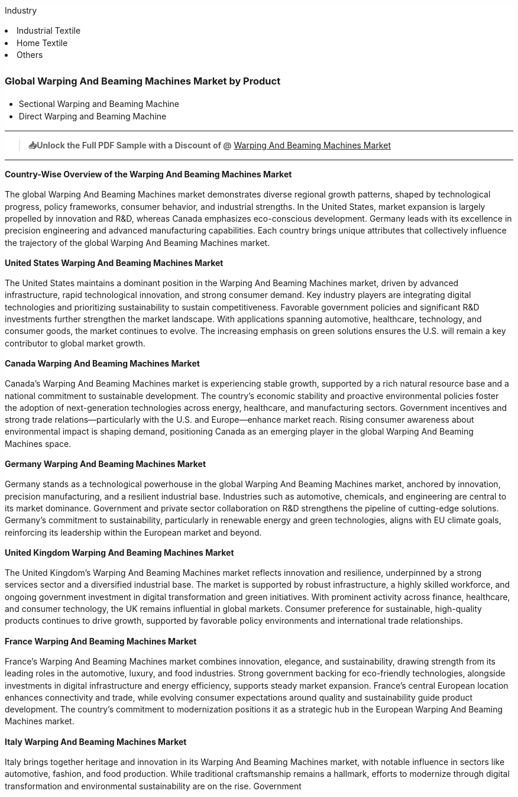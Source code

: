 Industry</li><li>Industrial Textile</li><li>Home Textile</li><li>Others</li></ul><h3>Global Warping And Beaming Machines Market by Product</h3><ul><li>Sectional Warping and Beaming Machine</li><li>Direct Warping and Beaming Machine</li></ul></p><hr /><blockquote><p><strong>📥Unlock the Full PDF Sample with a Discount of @</strong> <a href="https://www.marketresearchintellect.com/ask-for-discount/?rid=253529&amp;utm_source=Github-April&amp;utm_medium=049">Warping And Beaming Machines Market</a></p></blockquote><hr /><p class="" data-start="217" data-end="261"><strong data-start="217" data-end="261">Country-Wise Overview of the Warping And Beaming Machines Market</strong></p><p class="" data-start="263" data-end="774">The global Warping And Beaming Machines market demonstrates diverse regional growth patterns, shaped by technological progress, policy frameworks, consumer behavior, and industrial strengths. In the United States, market expansion is largely propelled by innovation and R&amp;D, whereas Canada emphasizes eco-conscious development. Germany leads with its excellence in precision engineering and advanced manufacturing capabilities. Each country brings unique attributes that collectively influence the trajectory of the global Warping And Beaming Machines market.</p><p class="" data-start="776" data-end="1421"><strong data-start="776" data-end="805">United States Warping And Beaming Machines Market</strong></p><p class="" data-start="776" data-end="1421">The United States maintains a dominant position in the Warping And Beaming Machines market, driven by advanced infrastructure, rapid technological innovation, and strong consumer demand. Key industry players are integrating digital technologies and prioritizing sustainability to sustain competitiveness. Favorable government policies and significant R&amp;D investments further strengthen the market landscape. With applications spanning automotive, healthcare, technology, and consumer goods, the market continues to evolve. The increasing emphasis on green solutions ensures the U.S. will remain a key contributor to global market growth.</p><p class="" data-start="1423" data-end="2019"><strong data-start="1423" data-end="1445">Canada Warping And Beaming Machines Market</strong></p><p class="" data-start="1423" data-end="2019">Canada&rsquo;s Warping And Beaming Machines market is experiencing stable growth, supported by a rich natural resource base and a national commitment to sustainable development. The country&rsquo;s economic stability and proactive environmental policies foster the adoption of next-generation technologies across energy, healthcare, and manufacturing sectors. Government incentives and strong trade relations&mdash;particularly with the U.S. and Europe&mdash;enhance market reach. Rising consumer awareness about environmental impact is shaping demand, positioning Canada as an emerging player in the global Warping And Beaming Machines space.</p><p class="" data-start="2021" data-end="2591"><strong data-start="2021" data-end="2044">Germany Warping And Beaming Machines Market</strong></p><p class="" data-start="2021" data-end="2591">Germany stands as a technological powerhouse in the global Warping And Beaming Machines market, anchored by innovation, precision manufacturing, and a resilient industrial base. Industries such as automotive, chemicals, and engineering are central to its market dominance. Government and private sector collaboration on R&amp;D strengthens the pipeline of cutting-edge solutions. Germany&rsquo;s commitment to sustainability, particularly in renewable energy and green technologies, aligns with EU climate goals, reinforcing its leadership within the European market and beyond.</p><p class="" data-start="2593" data-end="3221"><strong data-start="2593" data-end="2623">United Kingdom Warping And Beaming Machines Market</strong></p><p class="" data-start="2593" data-end="3221">The United Kingdom&rsquo;s Warping And Beaming Machines market reflects innovation and resilience, underpinned by a strong services sector and a diversified industrial base. The market is supported by robust infrastructure, a highly skilled workforce, and ongoing government investment in digital transformation and green initiatives. With prominent activity across finance, healthcare, and consumer technology, the UK remains influential in global markets. Consumer preference for sustainable, high-quality products continues to drive growth, supported by favorable policy environments and international trade relationships.</p><p class="" data-start="3223" data-end="3838"><strong data-start="3223" data-end="3245">France Warping And Beaming Machines Market</strong></p><p class="" data-start="3223" data-end="3838">France&rsquo;s Warping And Beaming Machines market combines innovation, elegance, and sustainability, drawing strength from its leading roles in the automotive, luxury, and food industries. Strong government backing for eco-friendly technologies, alongside investments in digital infrastructure and energy efficiency, supports steady market expansion. France&rsquo;s central European location enhances connectivity and trade, while evolving consumer expectations around quality and sustainability guide product development. The country&rsquo;s commitment to modernization positions it as a strategic hub in the European Warping And Beaming Machines market.</p><p class="" data-start="3840" data-end="4422"><strong data-start="3840" data-end="3861">Italy Warping And Beaming Machines Market</strong></p><p class="" data-start="3840" data-end="4422">Italy brings together heritage and innovation in its Warping And Beaming Machines market, with notable influence in sectors like automotive, fashion, and food production. While traditional craftsmanship remains a hallmark, efforts to modernize through digital transformation and environmental sustainability are on the rise. Government
